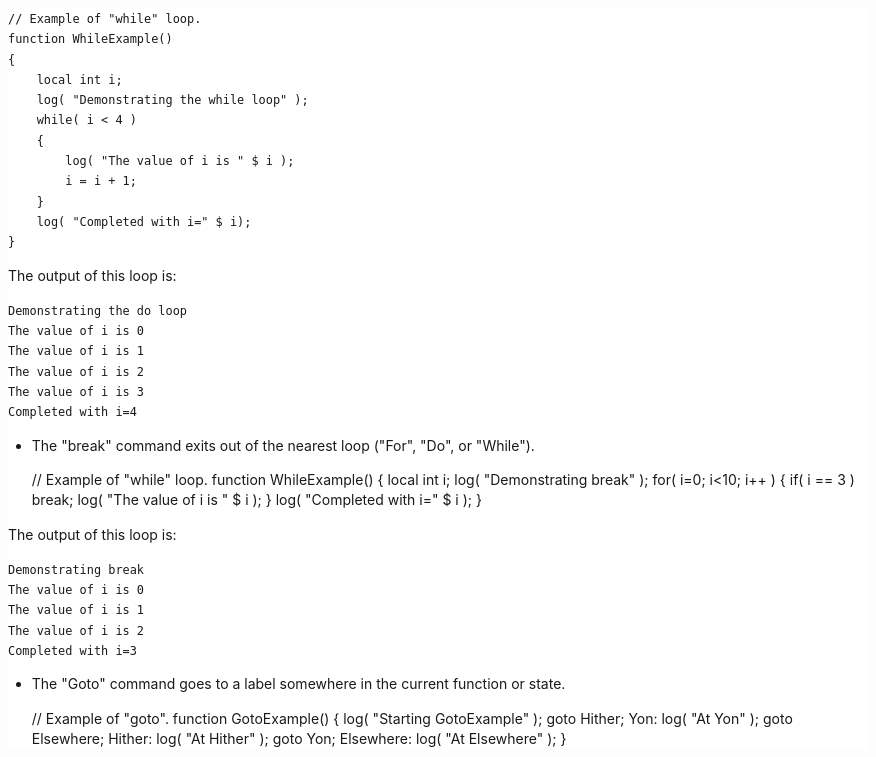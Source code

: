 

    // Example of "while" loop.
    function WhileExample()
    {
        local int i;
        log( "Demonstrating the while loop" );
        while( i < 4 )
        {
            log( "The value of i is " $ i );
            i = i + 1;
        }
        log( "Completed with i=" $ i);
    }

The output of this loop is:

    Demonstrating the do loop
    The value of i is 0
    The value of i is 1
    The value of i is 2
    The value of i is 3
    Completed with i=4

  - The "break" command exits out of the nearest loop ("For", "Do", or
    "While").



    // Example of "while" loop.
    function WhileExample()
    {
        local int i;
        log( "Demonstrating break" );
        for( i=0; i<10; i++ )
        {
            if( i == 3 )
                break;
            log( "The value of i is " $ i );
        }
        log( "Completed with i=" $ i );
    }

The output of this loop is:

    Demonstrating break
    The value of i is 0
    The value of i is 1
    The value of i is 2
    Completed with i=3

  - The "Goto" command goes to a label somewhere in the current function
    or state.



    // Example of "goto".
    function GotoExample()
    {
        log( "Starting GotoExample" );
        goto Hither;
    Yon:
        log( "At Yon" );
        goto Elsewhere;
    Hither:
        log( "At Hither" );
        goto Yon;
    Elsewhere:
        log( "At Elsewhere" );
    }